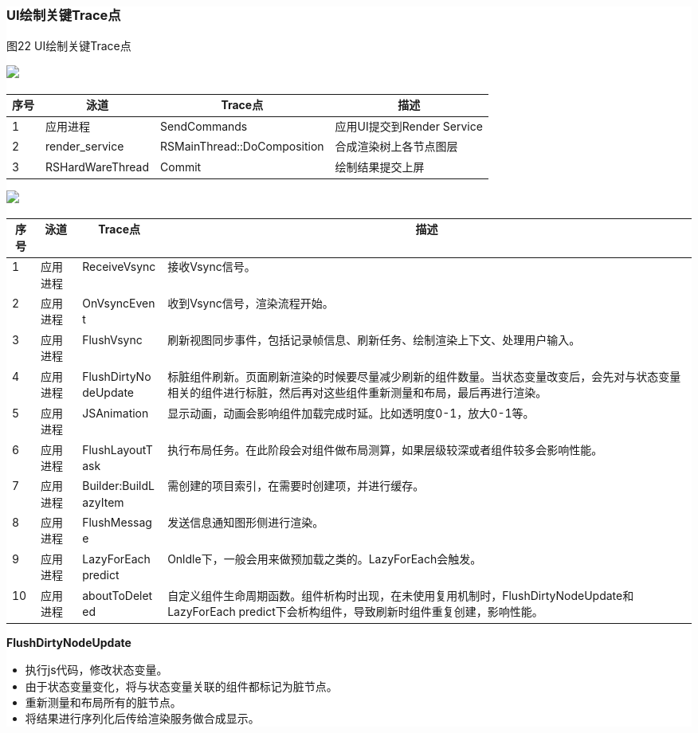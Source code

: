 ### UI绘制关键Trace点

图22 UI绘制关键Trace点

![](./figures/delay_related_performance_19.png)

|序号|泳道|Trace点|描述|
|-|-|-|-|
|1|应用进程|SendCommands|应用UI提交到Render Service|
|2|render_service|RSMainThread::DoComposition|合成渲染树上各节点图层|
|3|RSHardWareThread|Commit|绘制结果提交上屏|

![](./figures/delay_related_performance_20.png)

|序号|泳道|Trace点|描述|
|-|-|-|-|
|1|应用进程|ReceiveVsync|接收Vsync信号。|
|2|应用进程|OnVsyncEvent|收到Vsync信号，渲染流程开始。|
|3|应用进程|FlushVsync|刷新视图同步事件，包括记录帧信息、刷新任务、绘制渲染上下文、处理用户输入。|
|4|应用进程|FlushDirtyNodeUpdate|标脏组件刷新。页面刷新渲染的时候要尽量减少刷新的组件数量。当状态变量改变后，会先对与状态变量相关的组件进行标脏，然后再对这些组件重新测量和布局，最后再进行渲染。|
|5|应用进程|JSAnimation|显示动画，动画会影响组件加载完成时延。比如透明度0-1，放大0-1等。|
|6|应用进程|FlushLayoutTask|执行布局任务。在此阶段会对组件做布局测算，如果层级较深或者组件较多会影响性能。|
|7|应用进程|Builder:BuildLazyItem|需创建的项目索引，在需要时创建项，并进行缓存。|
|8|应用进程|FlushMessage|发送信息通知图形侧进行渲染。|
|9|应用进程|LazyForEach predict|Onldle下，一般会用来做预加载之类的。LazyForEach会触发。|
|10|应用进程|aboutToDeleted|自定义组件生命周期函数。组件析构时出现，在未使用复用机制时，FlushDirtyNodeUpdate和LazyForEach predict下会析构组件，导致刷新时组件重复创建，影响性能。|

**FlushDirtyNodeUpdate**
- 执行js代码，修改状态变量。
- 由于状态变量变化，将与状态变量关联的组件都标记为脏节点。
- 重新测量和布局所有的脏节点。
- 将结果进行序列化后传给渲染服务做合成显示。
